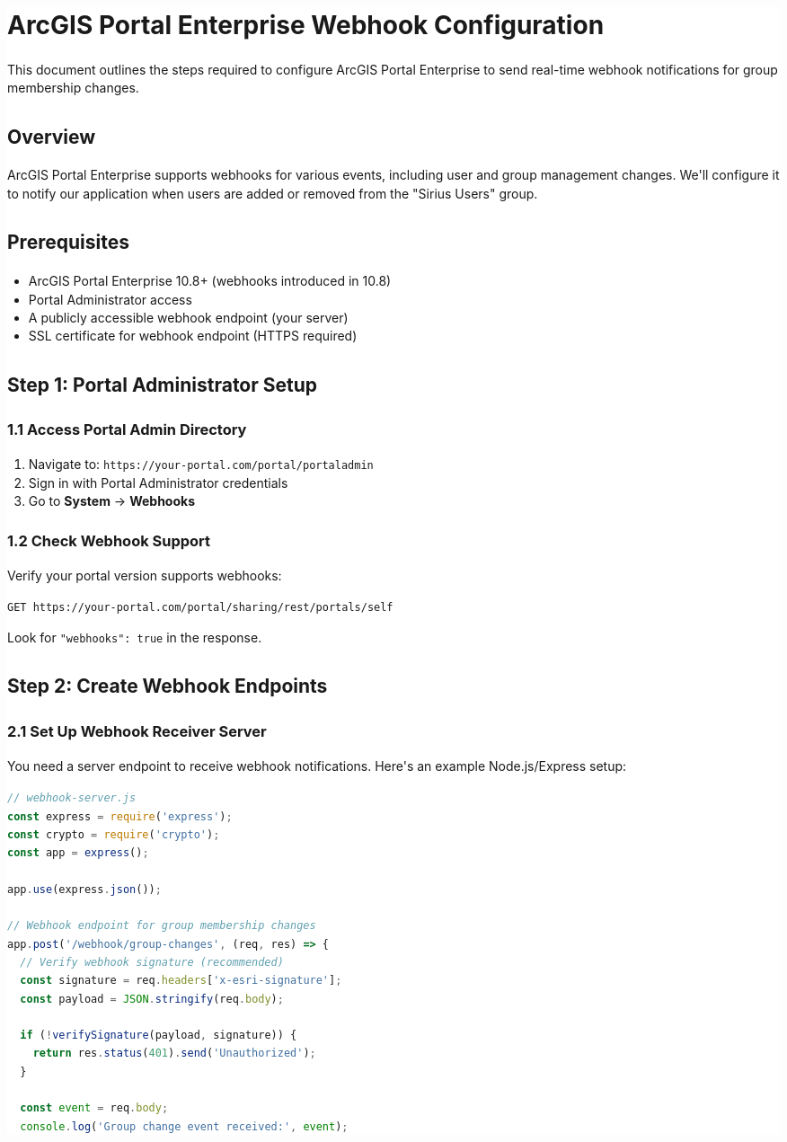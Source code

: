 # ArcGIS Portal Enterprise Webhook Configuration

This document outlines the steps required to configure ArcGIS Portal Enterprise to send real-time webhook notifications for group membership changes.

## Overview

ArcGIS Portal Enterprise supports webhooks for various events, including user and group management changes. We'll configure it to notify our application when users are added or removed from the "Sirius Users" group.

## Prerequisites

- ArcGIS Portal Enterprise 10.8+ (webhooks introduced in 10.8)
- Portal Administrator access
- A publicly accessible webhook endpoint (your server)
- SSL certificate for webhook endpoint (HTTPS required)

## Step 1: Portal Administrator Setup

### 1.1 Access Portal Admin Directory

1. Navigate to: `https://your-portal.com/portal/portaladmin`
2. Sign in with Portal Administrator credentials
3. Go to **System** → **Webhooks**

### 1.2 Check Webhook Support

Verify your portal version supports webhooks:
```
GET https://your-portal.com/portal/sharing/rest/portals/self
```

Look for `"webhooks": true` in the response.

## Step 2: Create Webhook Endpoints

### 2.1 Set Up Webhook Receiver Server

You need a server endpoint to receive webhook notifications. Here's an example Node.js/Express setup:

```javascript
// webhook-server.js
const express = require('express');
const crypto = require('crypto');
const app = express();

app.use(express.json());

// Webhook endpoint for group membership changes
app.post('/webhook/group-changes', (req, res) => {
  // Verify webhook signature (recommended)
  const signature = req.headers['x-esri-signature'];
  const payload = JSON.stringify(req.body);
  
  if (!verifySignature(payload, signature)) {
    return res.status(401).send('Unauthorized');
  }

  const event = req.body;
  console.log('Group change event received:', event);

```